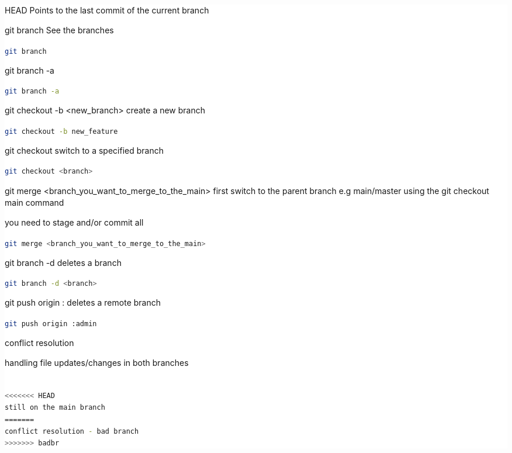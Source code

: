 

HEAD
Points to the last commit of the current branch



git branch
See the branches
```bash
git branch
```
git branch -a

```bash
git branch -a
```


git checkout -b  <new_branch>
create a new branch
```bash
git checkout -b new_feature
```

git checkout <branch>
switch to a specified branch

```bash
git checkout <branch>

```



git merge <branch_you_want_to_merge_to_the_main>
first switch to the parent branch e.g main/master using the git checkout main command

you need to stage and/or commit all

```bash
git merge <branch_you_want_to_merge_to_the_main>

```

git branch -d <branch>
deletes a branch

```bash
git branch -d <branch>
```

git push origin :<branch>
deletes a remote branch
```bash
git push origin :admin
```


conflict resolution

handling file updates/changes in both branches

```bash

<<<<<<< HEAD
still on the main branch
=======
conflict resolution - bad branch
>>>>>>> badbr

```
